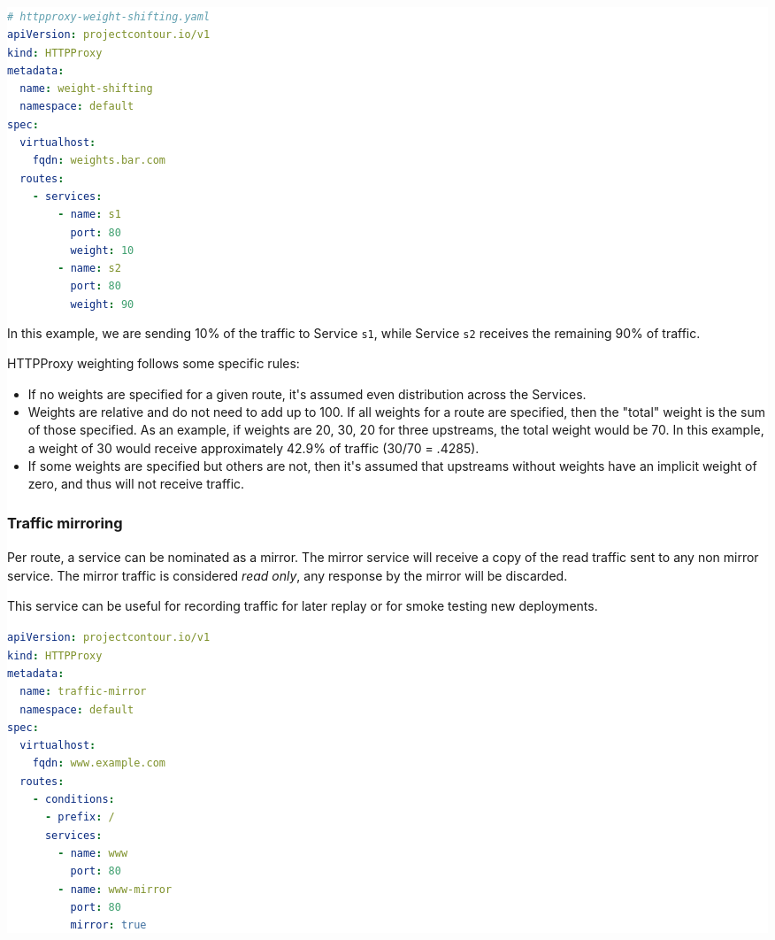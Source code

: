 ```yaml
# httpproxy-weight-shifting.yaml
apiVersion: projectcontour.io/v1
kind: HTTPProxy
metadata:
  name: weight-shifting
  namespace: default
spec:
  virtualhost:
    fqdn: weights.bar.com
  routes:
    - services:
        - name: s1
          port: 80
          weight: 10
        - name: s2
          port: 80
          weight: 90
```

In this example, we are sending 10% of the traffic to Service `s1`, while Service `s2` receives the remaining 90% of traffic.

HTTPProxy weighting follows some specific rules:

- If no weights are specified for a given route, it's assumed even distribution across the Services.
- Weights are relative and do not need to add up to 100. If all weights for a route are specified, then the "total" weight is the sum of those specified. As an example, if weights are 20, 30, 20 for three upstreams, the total weight would be 70. In this example, a weight of 30 would receive approximately 42.9% of traffic (30/70 = .4285).
- If some weights are specified but others are not, then it's assumed that upstreams without weights have an implicit weight of zero, and thus will not receive traffic.

### Traffic mirroring

Per route,  a service can be nominated as a mirror.
The mirror service will receive a copy of the read traffic sent to any non mirror service.
The mirror traffic is considered _read only_, any response by the mirror will be discarded.

This service can be useful for recording traffic for later replay or for smoke testing new deployments.

```yaml
apiVersion: projectcontour.io/v1
kind: HTTPProxy
metadata:
  name: traffic-mirror
  namespace: default
spec:
  virtualhost:
    fqdn: www.example.com
  routes:
    - conditions:
      - prefix: /
      services:
        - name: www
          port: 80
        - name: www-mirror
          port: 80
          mirror: true
```
